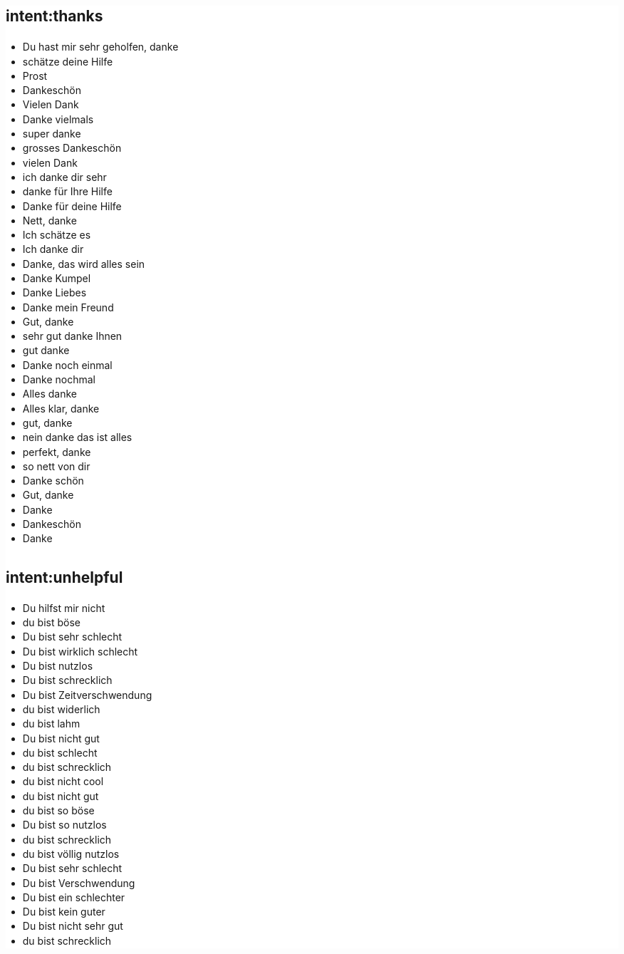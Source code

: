 ## intent:thanks
- Du hast mir sehr geholfen, danke
- schätze deine Hilfe
- Prost
- Dankeschön
- Vielen Dank
- Danke vielmals
- super danke
- grosses Dankeschön
- vielen Dank
- ich danke dir sehr
- danke für Ihre Hilfe
- Danke für deine Hilfe
- Nett, danke
- Ich schätze es
- Ich danke dir
- Danke, das wird alles sein
- Danke Kumpel
- Danke Liebes
- Danke mein Freund
- Gut, danke
- sehr gut danke Ihnen
- gut danke
- Danke noch einmal
- Danke nochmal
- Alles danke
- Alles klar, danke
- gut, danke
- nein danke das ist alles
- perfekt, danke
- so nett von dir
- Danke schön
- Gut, danke
- Danke
- Dankeschön
- Danke

## intent:unhelpful
- Du hilfst mir nicht
- du bist böse
- Du bist sehr schlecht
- Du bist wirklich schlecht
- Du bist nutzlos
- Du bist schrecklich
- Du bist Zeitverschwendung
- du bist widerlich
- du bist lahm
- Du bist nicht gut
- du bist schlecht
- du bist schrecklich
- du bist nicht cool
- du bist nicht gut
- du bist so böse
- Du bist so nutzlos
- du bist schrecklich
- du bist völlig nutzlos
- Du bist sehr schlecht
- Du bist Verschwendung
- Du bist ein schlechter
- Du bist kein guter
- Du bist nicht sehr gut
- du bist schrecklich